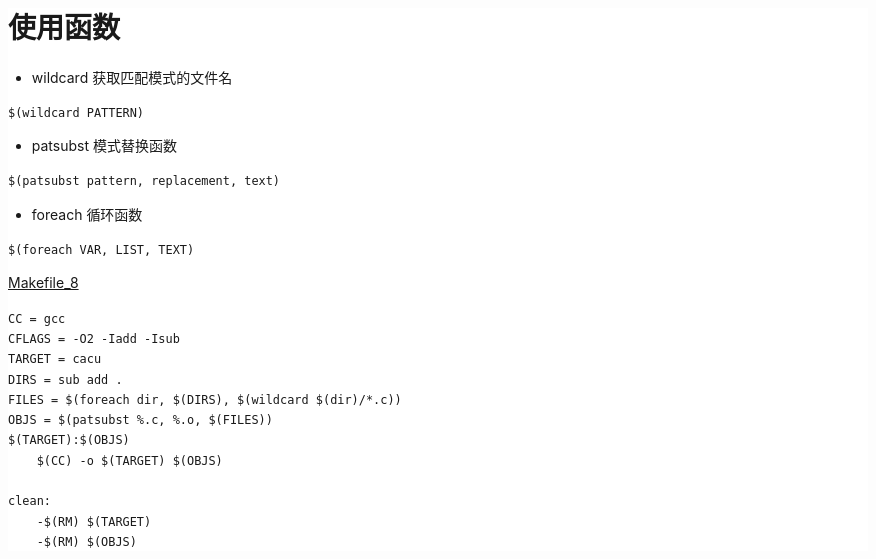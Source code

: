 
# 使用函数

* wildcard 获取匹配模式的文件名
```
$(wildcard PATTERN)
```
* patsubst 模式替换函数
```
$(patsubst pattern, replacement, text)
```
* foreach 循环函数
```
$(foreach VAR, LIST, TEXT)
```

<u>Makefile_8</u>
```
CC = gcc
CFLAGS = -O2 -Iadd -Isub
TARGET = cacu
DIRS = sub add .
FILES = $(foreach dir, $(DIRS), $(wildcard $(dir)/*.c))
OBJS = $(patsubst %.c, %.o, $(FILES))
$(TARGET):$(OBJS)
	$(CC) -o $(TARGET) $(OBJS)

clean:
	-$(RM) $(TARGET)
	-$(RM) $(OBJS)
```







